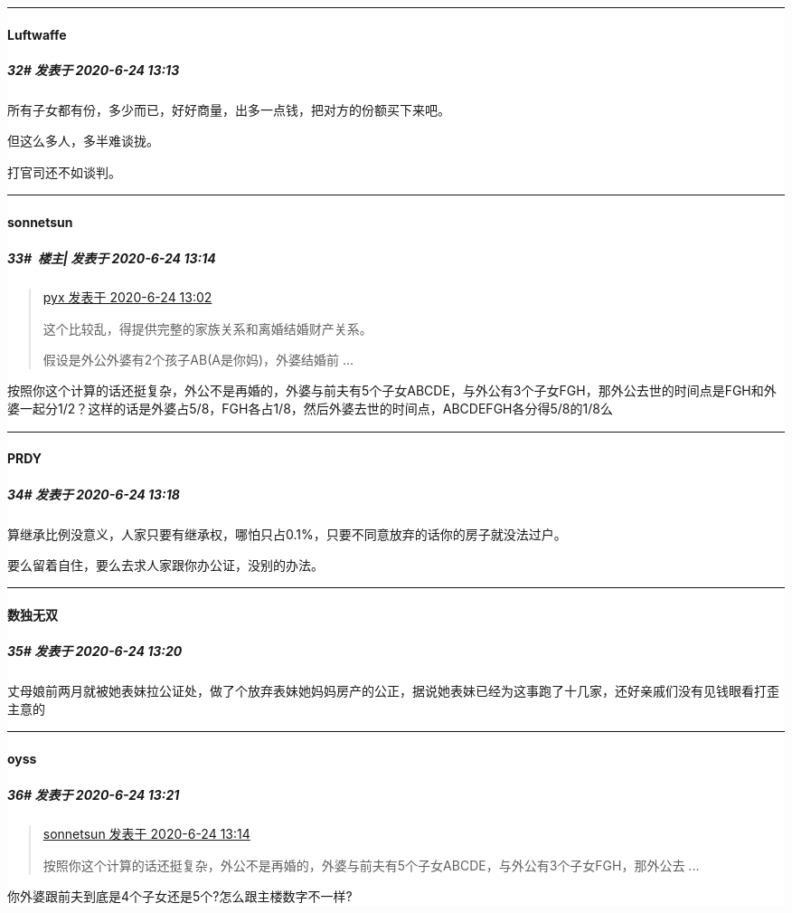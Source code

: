 
-----

####  Luftwaffe  
##### 32#       发表于 2020-6-24 13:13


所有子女都有份，多少而已，好好商量，出多一点钱，把对方的份额买下来吧。

但这么多人，多半难谈拢。

打官司还不如谈判。


-----

####  sonnetsun  
##### 33#         楼主| 发表于 2020-6-24 13:14


<blockquote><a href="httphttps://bbs.saraba1st.com/2b/forum.php?mod=redirect&amp;goto=findpost&amp;pid=47932892&amp;ptid=1943812" target="_blank">pyx 发表于 2020-6-24 13:02</a>

这个比较乱，得提供完整的家族关系和离婚结婚财产关系。

假设是外公外婆有2个孩子AB(A是你妈)，外婆结婚前 ...</blockquote>
按照你这个计算的话还挺复杂，外公不是再婚的，外婆与前夫有5个子女ABCDE，与外公有3个子女FGH，那外公去世的时间点是FGH和外婆一起分1/2？这样的话是外婆占5/8，FGH各占1/8，然后外婆去世的时间点，ABCDEFGH各分得5/8的1/8么


-----

####  PRDY  
##### 34#       发表于 2020-6-24 13:18


算继承比例没意义，人家只要有继承权，哪怕只占0.1%，只要不同意放弃的话你的房子就没法过户。

要么留着自住，要么去求人家跟你办公证，没别的办法。


-----

####  数独无双  
##### 35#       发表于 2020-6-24 13:20


丈母娘前两月就被她表妹拉公证处，做了个放弃表妹她妈妈房产的公正，据说她表妹已经为这事跑了十几家，还好亲戚们没有见钱眼看打歪主意的


-----

####  oyss  
##### 36#       发表于 2020-6-24 13:21


<blockquote><a href="httphttps://bbs.saraba1st.com/2b/forum.php?mod=redirect&amp;goto=findpost&amp;pid=47933081&amp;ptid=1943812" target="_blank">sonnetsun 发表于 2020-6-24 13:14</a>

按照你这个计算的话还挺复杂，外公不是再婚的，外婆与前夫有5个子女ABCDE，与外公有3个子女FGH，那外公去 ...</blockquote>
你外婆跟前夫到底是4个子女还是5个?怎么跟主楼数字不一样?
